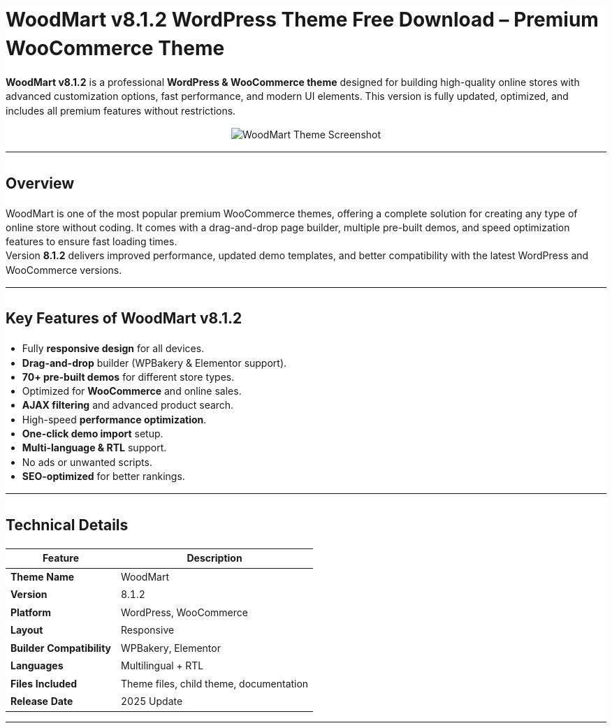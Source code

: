# WoodMart v8.1.2 WordPress Theme Free Download – Premium WooCommerce Theme

**WoodMart v8.1.2** is a professional **WordPress & WooCommerce theme** designed for building high-quality online stores with advanced customization options, fast performance, and modern UI elements. This version is fully updated, optimized, and includes all premium features without restrictions.

<p align="center">
  <img src="https://encrypted-tbn0.gstatic.com/images?q=tbn:ANd9GcRPW0M0yJP1WBSOc0n4ojG84vLzf8AuF0fA8IMOO8vR4l-lftJTscJZalSZ7EIcl6-nPH8&usqp=CAU" alt="WoodMart Theme Screenshot" width="700">
</p>

---

## Overview

WoodMart is one of the most popular premium WooCommerce themes, offering a complete solution for creating any type of online store without coding. It comes with a drag-and-drop page builder, multiple pre-built demos, and speed optimization features to ensure fast loading times.  
Version **8.1.2** delivers improved performance, updated demo templates, and better compatibility with the latest WordPress and WooCommerce versions.

---

## Key Features of WoodMart v8.1.2

- Fully **responsive design** for all devices.
- **Drag-and-drop** builder (WPBakery & Elementor support).
- **70+ pre-built demos** for different store types.
- Optimized for **WooCommerce** and online sales.
- **AJAX filtering** and advanced product search.
- High-speed **performance optimization**.
- **One-click demo import** setup.
- **Multi-language & RTL** support.
- No ads or unwanted scripts.
- **SEO-optimized** for better rankings.

---

## Technical Details

| Feature                    | Description |
|----------------------------|-------------|
| **Theme Name**             | WoodMart |
| **Version**                | 8.1.2 |
| **Platform**               | WordPress, WooCommerce |
| **Layout**                  | Responsive |
| **Builder Compatibility**   | WPBakery, Elementor |
| **Languages**               | Multilingual + RTL |
| **Files Included**          | Theme files, child theme, documentation |
| **Release Date**            | 2025 Update |

---